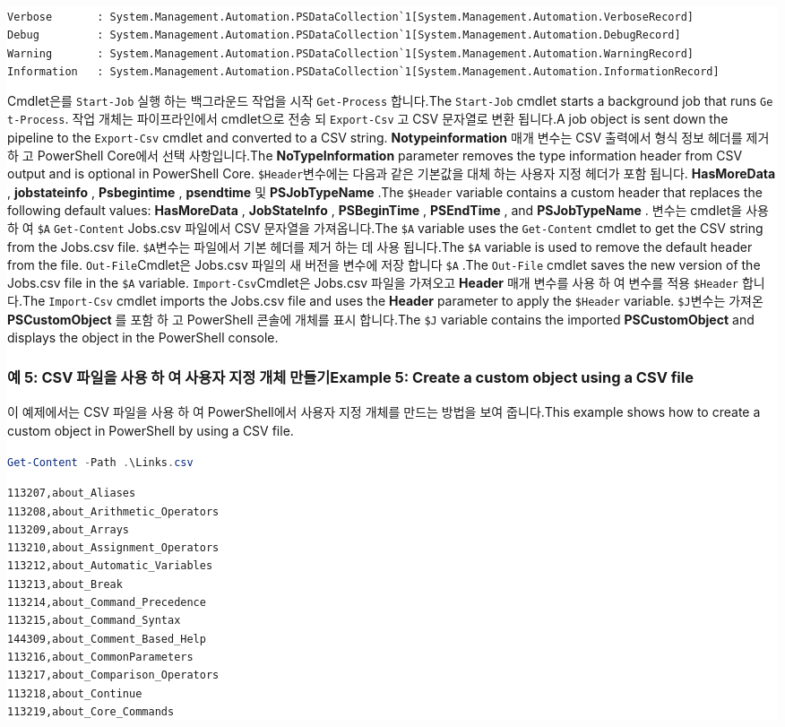 ```Output
Verbose       : System.Management.Automation.PSDataCollection`1[System.Management.Automation.VerboseRecord]
Debug         : System.Management.Automation.PSDataCollection`1[System.Management.Automation.DebugRecord]
Warning       : System.Management.Automation.PSDataCollection`1[System.Management.Automation.WarningRecord]
Information   : System.Management.Automation.PSDataCollection`1[System.Management.Automation.InformationRecord]
```

<span data-ttu-id="de6aa-146">Cmdlet은를 `Start-Job` 실행 하는 백그라운드 작업을 시작 `Get-Process` 합니다.</span><span class="sxs-lookup"><span data-stu-id="de6aa-146">The `Start-Job` cmdlet starts a background job that runs `Get-Process`.</span></span> <span data-ttu-id="de6aa-147">작업 개체는 파이프라인에서 cmdlet으로 전송 되 `Export-Csv` 고 CSV 문자열로 변환 됩니다.</span><span class="sxs-lookup"><span data-stu-id="de6aa-147">A job object is sent down the pipeline to the `Export-Csv` cmdlet and converted to a CSV string.</span></span> <span data-ttu-id="de6aa-148">**Notypeinformation** 매개 변수는 CSV 출력에서 형식 정보 헤더를 제거 하 고 PowerShell Core에서 선택 사항입니다.</span><span class="sxs-lookup"><span data-stu-id="de6aa-148">The **NoTypeInformation** parameter removes the type information header from CSV output and is optional in PowerShell Core.</span></span>
<span data-ttu-id="de6aa-149">`$Header`변수에는 다음과 같은 기본값을 대체 하는 사용자 지정 헤더가 포함 됩니다. **HasMoreData** , **jobstateinfo** , **Psbegintime** , **psendtime** 및 **PSJobTypeName** .</span><span class="sxs-lookup"><span data-stu-id="de6aa-149">The `$Header` variable contains a custom header that replaces the following default values: **HasMoreData** , **JobStateInfo** , **PSBeginTime** , **PSEndTime** , and **PSJobTypeName** .</span></span> <span data-ttu-id="de6aa-150">변수는 cmdlet을 사용 하 여 `$A` `Get-Content` Jobs.csv 파일에서 CSV 문자열을 가져옵니다.</span><span class="sxs-lookup"><span data-stu-id="de6aa-150">The `$A` variable uses the `Get-Content` cmdlet to get the CSV string from the Jobs.csv file.</span></span> <span data-ttu-id="de6aa-151">`$A`변수는 파일에서 기본 헤더를 제거 하는 데 사용 됩니다.</span><span class="sxs-lookup"><span data-stu-id="de6aa-151">The `$A` variable is used to remove the default header from the file.</span></span> <span data-ttu-id="de6aa-152">`Out-File`Cmdlet은 Jobs.csv 파일의 새 버전을 변수에 저장 합니다 `$A` .</span><span class="sxs-lookup"><span data-stu-id="de6aa-152">The `Out-File` cmdlet saves the new version of the Jobs.csv file in the `$A` variable.</span></span> <span data-ttu-id="de6aa-153">`Import-Csv`Cmdlet은 Jobs.csv 파일을 가져오고 **Header** 매개 변수를 사용 하 여 변수를 적용 `$Header` 합니다.</span><span class="sxs-lookup"><span data-stu-id="de6aa-153">The `Import-Csv` cmdlet imports the Jobs.csv file and uses the **Header** parameter to apply the `$Header` variable.</span></span> <span data-ttu-id="de6aa-154">`$J`변수는 가져온 **PSCustomObject** 를 포함 하 고 PowerShell 콘솔에 개체를 표시 합니다.</span><span class="sxs-lookup"><span data-stu-id="de6aa-154">The `$J` variable contains the imported **PSCustomObject** and displays the object in the PowerShell console.</span></span>

### <span data-ttu-id="de6aa-155">예 5: CSV 파일을 사용 하 여 사용자 지정 개체 만들기</span><span class="sxs-lookup"><span data-stu-id="de6aa-155">Example 5: Create a custom object using a CSV file</span></span>

<span data-ttu-id="de6aa-156">이 예제에서는 CSV 파일을 사용 하 여 PowerShell에서 사용자 지정 개체를 만드는 방법을 보여 줍니다.</span><span class="sxs-lookup"><span data-stu-id="de6aa-156">This example shows how to create a custom object in PowerShell by using a CSV file.</span></span>

```powershell
Get-Content -Path .\Links.csv
```

```Output
113207,about_Aliases
113208,about_Arithmetic_Operators
113209,about_Arrays
113210,about_Assignment_Operators
113212,about_Automatic_Variables
113213,about_Break
113214,about_Command_Precedence
113215,about_Command_Syntax
144309,about_Comment_Based_Help
113216,about_CommonParameters
113217,about_Comparison_Operators
113218,about_Continue
113219,about_Core_Commands
```